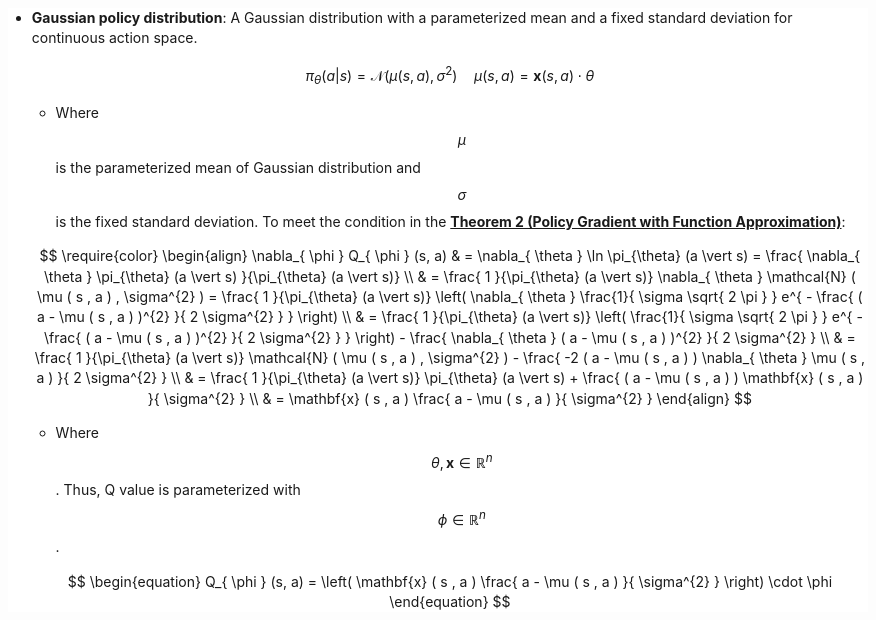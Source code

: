 - **Gaussian policy distribution**: A Gaussian distribution with a parameterized mean and a fixed standard deviation for continuous action space.

    $$
    \begin{equation}
        \pi_{\theta} (a \vert s) = \mathcal{N} ( \mu ( s , a ) , \sigma^{2} )
        \quad
        \mu ( s , a ) = \mathbf{x} ( s , a ) \cdot \theta
    \end{equation}
    $$

    - Where $$ \mu $$ is the parameterized mean of Gaussian distribution and $$ \sigma $$ is the fixed standard deviation. To meet the condition in the <a href="https://proceedings.neurips.cc/paper/1999/file/464d828b85b0bed98e80ade0a5c43b0f-Paper.pdf">**Theorem 2 (Policy Gradient with Function Approximation)**</a>:

    $$
    \require{color}
    \begin{align}
        \nabla_{ \phi } Q_{ \phi } (s, a)
        & = \nabla_{ \theta } \ln \pi_{\theta} (a \vert s)
        = \frac{ \nabla_{ \theta } \pi_{\theta} (a \vert s) }{\pi_{\theta} (a \vert s)}
        \\
        & = \frac{ 1 }{\pi_{\theta} (a \vert s)} \nabla_{ \theta } \mathcal{N} ( \mu ( s , a ) , \sigma^{2} )
        = \frac{ 1 }{\pi_{\theta} (a \vert s)}
        \left( \nabla_{ \theta } \frac{1}{ \sigma \sqrt{ 2 \pi } }
        e^{ - \frac{ ( a - \mu ( s , a ) )^{2} }{ 2 \sigma^{2} } } \right)
        \\
        & = \frac{ 1 }{\pi_{\theta} (a \vert s)}
        \left( \frac{1}{ \sigma \sqrt{ 2 \pi } }
        e^{ - \frac{ ( a - \mu ( s , a ) )^{2} }{ 2 \sigma^{2} } } \right)
        - \frac{ \nabla_{ \theta } ( a - \mu ( s , a ) )^{2} }{ 2 \sigma^{2} }
        \\
        & = \frac{ 1 }{\pi_{\theta} (a \vert s)} \mathcal{N} ( \mu ( s , a ) , \sigma^{2} )
        - \frac{ -2 ( a - \mu ( s , a ) ) \nabla_{ \theta } \mu ( s , a ) }{ 2 \sigma^{2} }
        \\
        & = \frac{ 1 }{\pi_{\theta} (a \vert s)} \pi_{\theta} (a \vert s)
        + \frac{ ( a - \mu ( s , a ) ) \mathbf{x} ( s , a ) }{ \sigma^{2} }
        \\
        & = \mathbf{x} ( s , a ) \frac{ a - \mu ( s , a ) }{ \sigma^{2} }
    \end{align}
    $$

    - Where $$ \theta, \mathbf{x} \in \mathbb{R}^{n} $$. Thus, Q value is parameterized with $$ \phi \in \mathbb{R}^{n} $$.

    $$
    \begin{equation}
        Q_{ \phi } (s, a)
        = \left( \mathbf{x} ( s , a ) \frac{ a - \mu ( s , a ) }{ \sigma^{2} } \right) \cdot \phi
    \end{equation}
    $$
